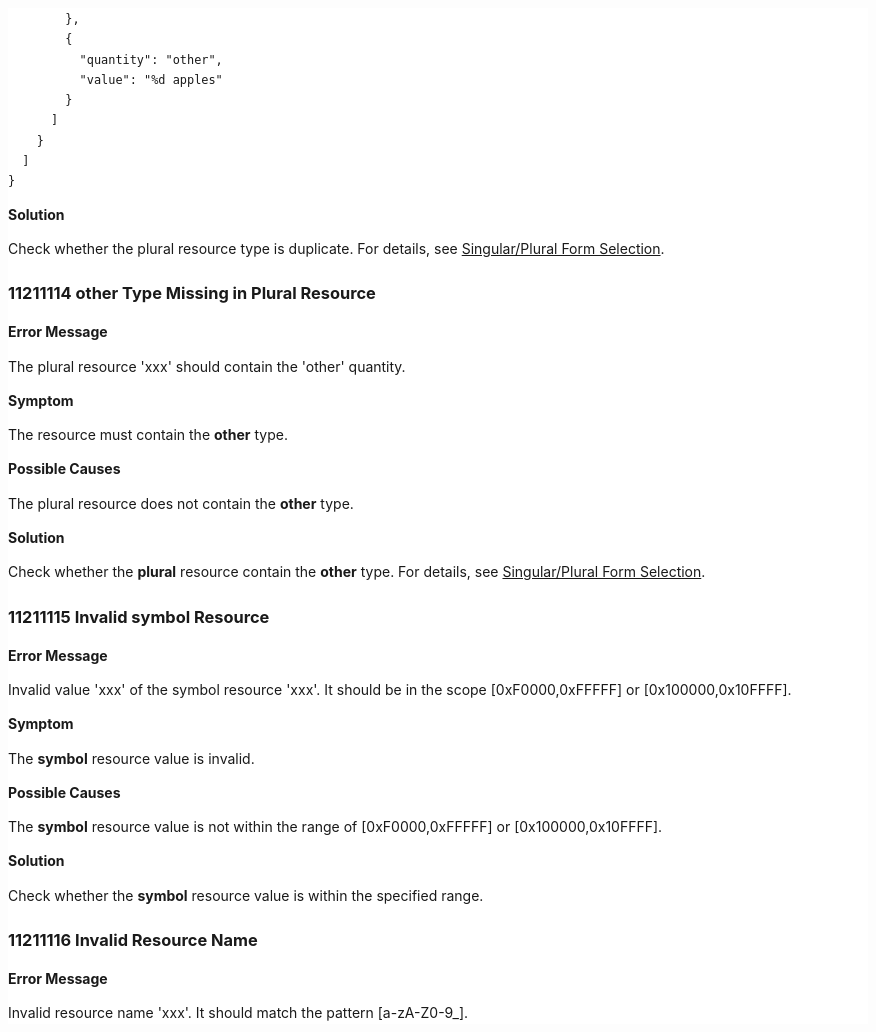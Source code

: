 ```
        },
        {
          "quantity": "other",
          "value": "%d apples"
        }
      ]
    }
  ]
}
```

**Solution**

Check whether the plural resource type is duplicate. For details, see [Singular/Plural Form Selection](../../application-dev/internationalization/l10n-singular-plural.md).

### 11211114 other Type Missing in Plural Resource

**Error Message**

The plural resource 'xxx' should contain the 'other' quantity.

**Symptom**

The resource must contain the **other** type.

**Possible Causes**

The plural resource does not contain the **other** type.

**Solution**

Check whether the **plural** resource contain the **other** type. For details, see [Singular/Plural Form Selection](../../application-dev/internationalization/l10n-singular-plural.md).

### 11211115 Invalid symbol Resource

**Error Message**

Invalid value 'xxx' of the symbol resource 'xxx'. It should be in the scope [0xF0000,0xFFFFF] or [0x100000,0x10FFFF].

**Symptom**

The **symbol** resource value is invalid.

**Possible Causes**

The **symbol** resource value is not within the range of [0xF0000,0xFFFFF] or [0x100000,0x10FFFF].

**Solution**

Check whether the **symbol** resource value is within the specified range.

### 11211116 Invalid Resource Name

**Error Message**

Invalid resource name 'xxx'. It should match the pattern [a-zA-Z0-9_].
